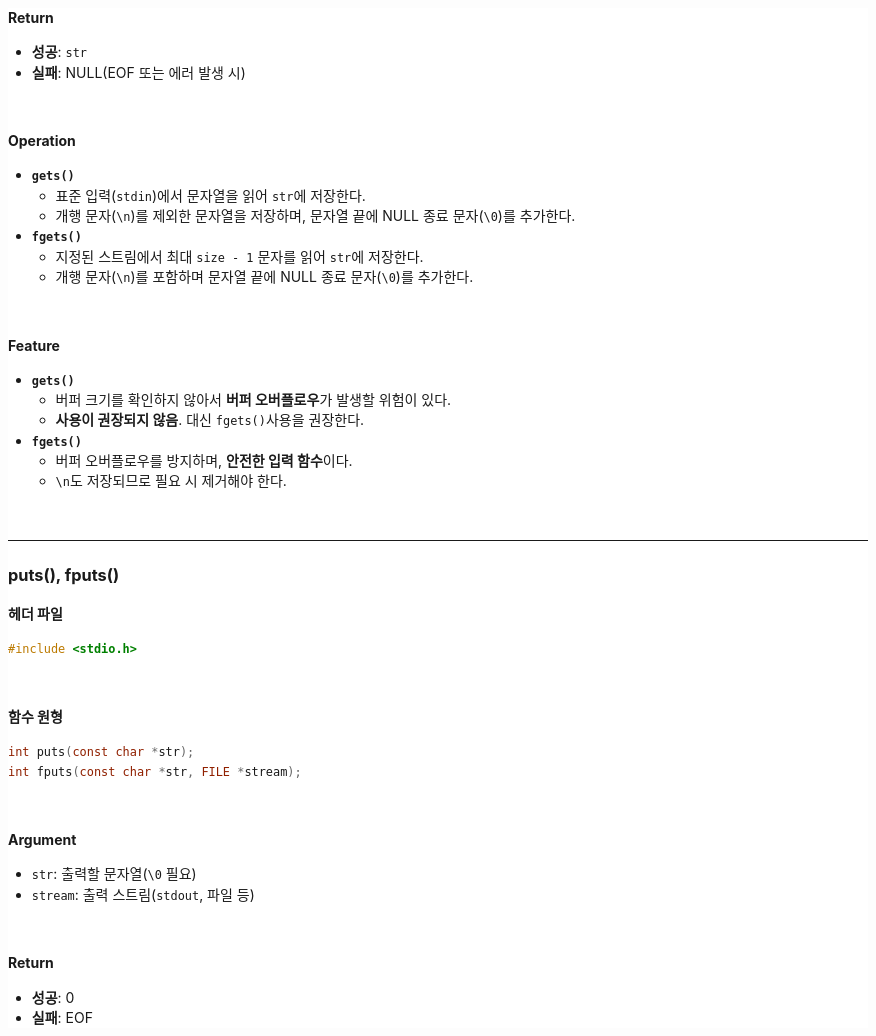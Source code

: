 **Return**

- **성공**: `str`
- **실패**: NULL(EOF 또는 에러 발생 시)

<br>

**Operation**

- **`gets()`**
  - 표준 입력(`stdin`)에서 문자열을 읽어 `str`에 저장한다.
  - 개행 문자(`\n`)를 제외한 문자열을 저장하며, 문자열 끝에 NULL 종료 문자(`\0`)를 추가한다.
- **`fgets()`**
  - 지정된 스트림에서 최대 `size - 1` 문자를 읽어 `str`에 저장한다.
  - 개행 문자(`\n`)를 포함하며 문자열 끝에 NULL 종료 문자(`\0`)를 추가한다.

<br>

**Feature**

- **`gets()`**
  - 버퍼 크기를 확인하지 않아서 **버퍼 오버플로우**가 발생할 위험이 있다.
  - **사용이 권장되지 않음**. 대신 `fgets()`사용을 권장한다.
- **`fgets()`**
  - 버퍼 오버플로우를 방지하며, **안전한 입력 함수**이다.
  - `\n`도 저장되므로 필요 시 제거해야 한다.

<br>

---

### puts(), fputs()

**헤더 파일**

```c
#include <stdio.h>
```

<br>

**함수 원형**

```c
int puts(const char *str);
int fputs(const char *str, FILE *stream);
```

<br>

**Argument**

- `str`: 출력할 문자열(`\0` 필요)
- `stream`: 출력 스트림(`stdout`, 파일 등)

<br>

**Return**

- **성공**: 0
- **실패**: EOF
